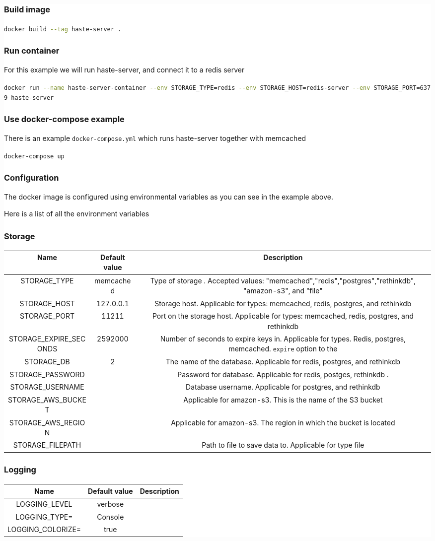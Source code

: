 ### Build image

```bash
docker build --tag haste-server .
```

### Run container

For this example we will run haste-server, and connect it to a redis server

```bash
docker run --name haste-server-container --env STORAGE_TYPE=redis --env STORAGE_HOST=redis-server --env STORAGE_PORT=6379 haste-server
```

### Use docker-compose example

There is an example `docker-compose.yml` which runs haste-server together with memcached

```bash
docker-compose up
```

### Configuration

The docker image is configured using environmental variables as you can see in the example above.

Here is a list of all the environment variables

### Storage

|          Name          | Default value |                                                  Description                                                  |
| :--------------------: | :-----------: | :-----------------------------------------------------------------------------------------------------------: |
|      STORAGE_TYPE      |   memcached   |    Type of storage . Accepted values: "memcached","redis","postgres","rethinkdb", "amazon-s3", and "file"     |
|      STORAGE_HOST      |   127.0.0.1   |                 Storage host. Applicable for types: memcached, redis, postgres, and rethinkdb                 |
|      STORAGE_PORT      |     11211     |           Port on the storage host. Applicable for types: memcached, redis, postgres, and rethinkdb           |
| STORAGE_EXPIRE_SECONDS |    2592000    | Number of seconds to expire keys in. Applicable for types. Redis, postgres, memcached. `expire` option to the |
|       STORAGE_DB       |       2       |                    The name of the database. Applicable for redis, postgres, and rethinkdb                    |
|    STORAGE_PASSWORD    |               |                       Password for database. Applicable for redis, postges, rethinkdb .                       |
|    STORAGE_USERNAME    |               |                           Database username. Applicable for postgres, and rethinkdb                           |
|   STORAGE_AWS_BUCKET   |               |                          Applicable for amazon-s3. This is the name of the S3 bucket                          |
|   STORAGE_AWS_REGION   |               |                      Applicable for amazon-s3. The region in which the bucket is located                      |
|    STORAGE_FILEPATH    |               |                            Path to file to save data to. Applicable for type file                             |

### Logging

|       Name        | Default value | Description |
| :---------------: | :-----------: | :---------: |
|   LOGGING_LEVEL   |    verbose    |             |
|   LOGGING_TYPE=   |    Console    |
| LOGGING_COLORIZE= |     true      |
